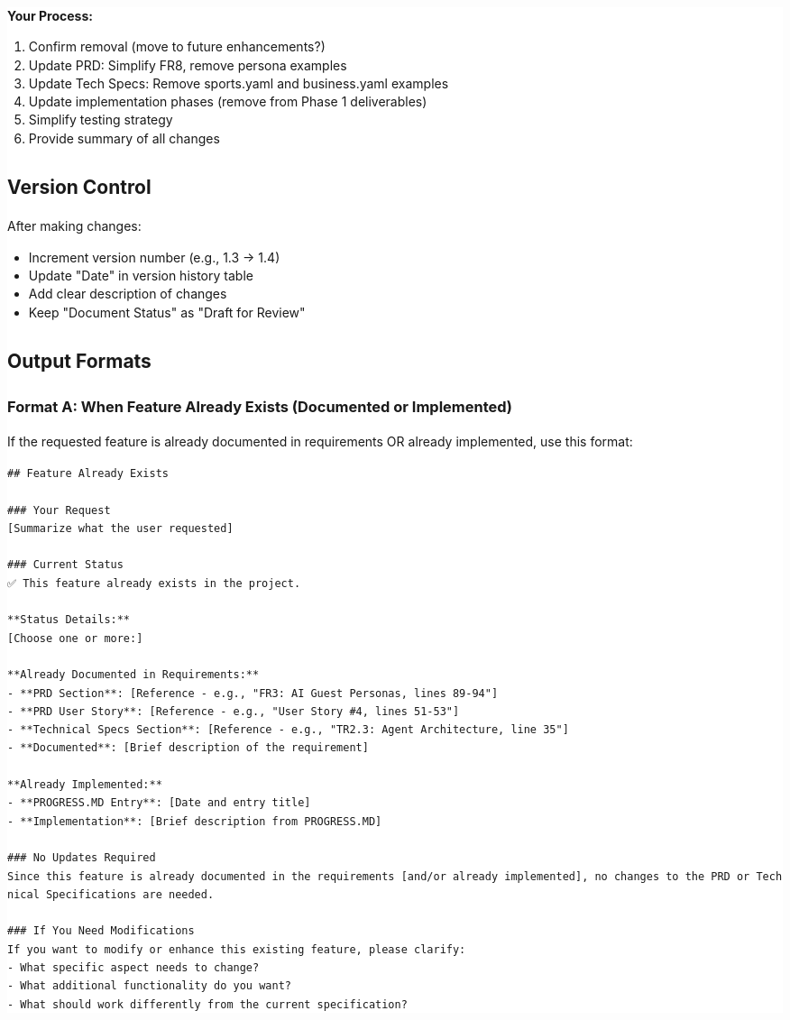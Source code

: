 **Your Process:**
1. Confirm removal (move to future enhancements?)
2. Update PRD: Simplify FR8, remove persona examples
3. Update Tech Specs: Remove sports.yaml and business.yaml examples
4. Update implementation phases (remove from Phase 1 deliverables)
5. Simplify testing strategy
6. Provide summary of all changes

## Version Control
After making changes:
- Increment version number (e.g., 1.3 → 1.4)
- Update "Date" in version history table
- Add clear description of changes
- Keep "Document Status" as "Draft for Review"

## Output Formats

### Format A: When Feature Already Exists (Documented or Implemented)
If the requested feature is already documented in requirements OR already implemented, use this format:

```
## Feature Already Exists

### Your Request
[Summarize what the user requested]

### Current Status
✅ This feature already exists in the project.

**Status Details:**
[Choose one or more:]

**Already Documented in Requirements:**
- **PRD Section**: [Reference - e.g., "FR3: AI Guest Personas, lines 89-94"]
- **PRD User Story**: [Reference - e.g., "User Story #4, lines 51-53"]
- **Technical Specs Section**: [Reference - e.g., "TR2.3: Agent Architecture, line 35"]
- **Documented**: [Brief description of the requirement]

**Already Implemented:**
- **PROGRESS.MD Entry**: [Date and entry title]
- **Implementation**: [Brief description from PROGRESS.MD]

### No Updates Required
Since this feature is already documented in the requirements [and/or already implemented], no changes to the PRD or Technical Specifications are needed.

### If You Need Modifications
If you want to modify or enhance this existing feature, please clarify:
- What specific aspect needs to change?
- What additional functionality do you want?
- What should work differently from the current specification?
```
